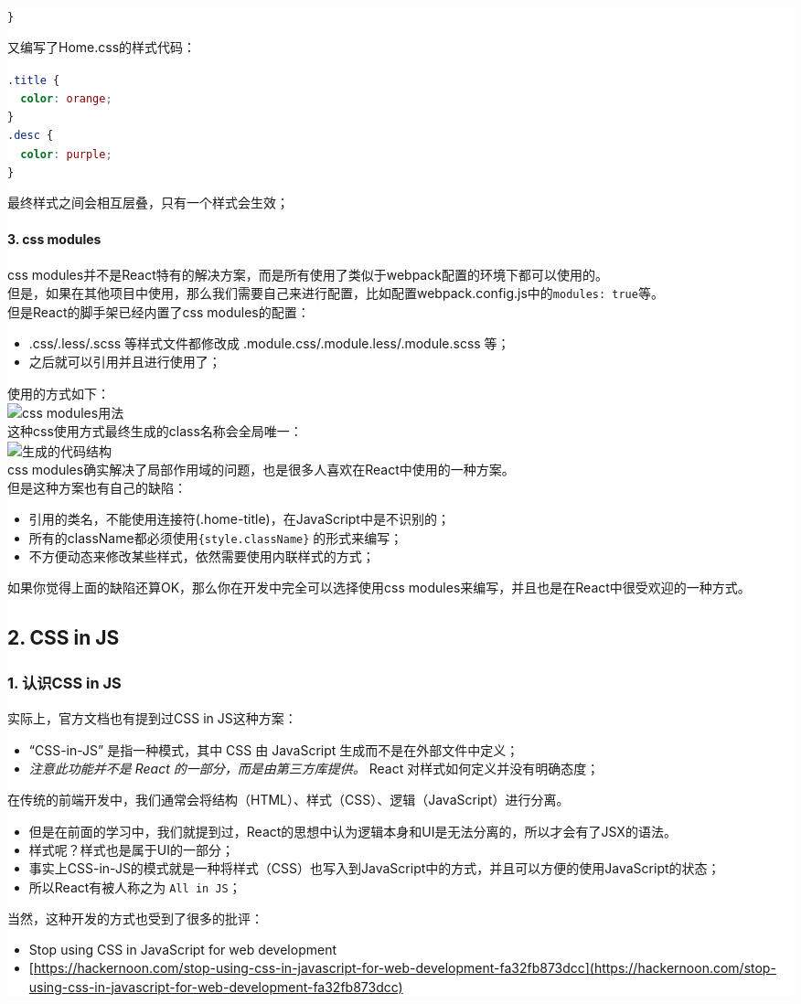 ```javascript
}
```
又编写了Home.css的样式代码：
```css
.title {
  color: orange;
}
.desc {
  color: purple;
}
```
最终样式之间会相互层叠，只有一个样式会生效；
<a name="VPe4p"></a>
#### 3. css modules
css modules并不是React特有的解决方案，而是所有使用了类似于webpack配置的环境下都可以使用的。<br />但是，如果在其他项目中使用，那么我们需要自己来进行配置，比如配置webpack.config.js中的`modules: true`等。<br />但是React的脚手架已经内置了css modules的配置：

- .css/.less/.scss 等样式文件都修改成 .module.css/.module.less/.module.scss 等；
- 之后就可以引用并且进行使用了；

使用的方式如下：<br />![](https://cdn.nlark.com/yuque/0/2020/webp/1575183/1602225135999-a69452fa-7401-401c-99ff-8085b5289fcd.webp#align=left&display=inline&height=465&margin=%5Bobject%20Object%5D&originHeight=465&originWidth=1080&size=0&status=done&style=none&width=1080)css modules用法<br />这种css使用方式最终生成的class名称会全局唯一：<br />![](https://cdn.nlark.com/yuque/0/2020/webp/1575183/1602225135996-c8941551-7ec4-4438-8d9f-9fd5c67dd867.webp#align=left&display=inline&height=196&margin=%5Bobject%20Object%5D&originHeight=196&originWidth=670&size=0&status=done&style=none&width=670)生成的代码结构<br />css modules确实解决了局部作用域的问题，也是很多人喜欢在React中使用的一种方案。<br />但是这种方案也有自己的缺陷：

- 引用的类名，不能使用连接符(.home-title)，在JavaScript中是不识别的；
- 所有的className都必须使用`{style.className}` 的形式来编写；
- 不方便动态来修改某些样式，依然需要使用内联样式的方式；

如果你觉得上面的缺陷还算OK，那么你在开发中完全可以选择使用css modules来编写，并且也是在React中很受欢迎的一种方式。
<a name="UL9jf"></a>
## 2. CSS in JS
<a name="ZLGGm"></a>
### 1. 认识CSS in JS
实际上，官方文档也有提到过CSS in JS这种方案：

- “CSS-in-JS” 是指一种模式，其中 CSS 由 JavaScript 生成而不是在外部文件中定义；
- _注意此功能并不是 React 的一部分，而是由第三方库提供。_ React 对样式如何定义并没有明确态度；

在传统的前端开发中，我们通常会将结构（HTML）、样式（CSS）、逻辑（JavaScript）进行分离。

- 但是在前面的学习中，我们就提到过，React的思想中认为逻辑本身和UI是无法分离的，所以才会有了JSX的语法。<br />
- 样式呢？样式也是属于UI的一部分；<br />
- 事实上CSS-in-JS的模式就是一种将样式（CSS）也写入到JavaScript中的方式，并且可以方便的使用JavaScript的状态；<br />
- 所以React有被人称之为 `All in JS`；<br />

当然，这种开发的方式也受到了很多的批评：

- Stop using CSS in JavaScript for web development<br />
- [https://hackernoon.com/stop-using-css-in-javascript-for-web-development-fa32fb873dcc](https://hackernoon.com/stop-using-css-in-javascript-for-web-development-fa32fb873dcc)<br />
